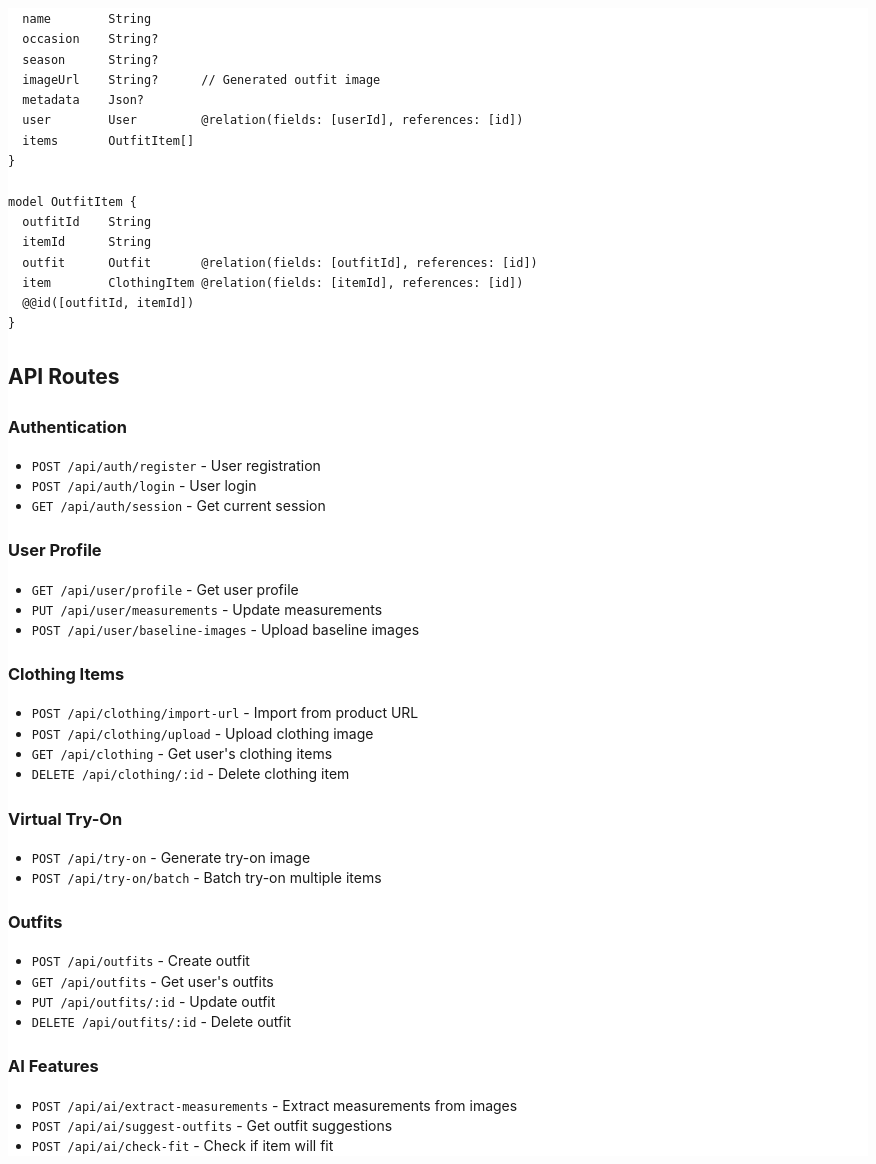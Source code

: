 ```prisma
  name        String
  occasion    String?
  season      String?
  imageUrl    String?      // Generated outfit image
  metadata    Json?
  user        User         @relation(fields: [userId], references: [id])
  items       OutfitItem[]
}

model OutfitItem {
  outfitId    String
  itemId      String
  outfit      Outfit       @relation(fields: [outfitId], references: [id])
  item        ClothingItem @relation(fields: [itemId], references: [id])
  @@id([outfitId, itemId])
}
```

## API Routes

### Authentication
- `POST /api/auth/register` - User registration
- `POST /api/auth/login` - User login
- `GET /api/auth/session` - Get current session

### User Profile
- `GET /api/user/profile` - Get user profile
- `PUT /api/user/measurements` - Update measurements
- `POST /api/user/baseline-images` - Upload baseline images

### Clothing Items
- `POST /api/clothing/import-url` - Import from product URL
- `POST /api/clothing/upload` - Upload clothing image
- `GET /api/clothing` - Get user's clothing items
- `DELETE /api/clothing/:id` - Delete clothing item

### Virtual Try-On
- `POST /api/try-on` - Generate try-on image
- `POST /api/try-on/batch` - Batch try-on multiple items

### Outfits
- `POST /api/outfits` - Create outfit
- `GET /api/outfits` - Get user's outfits
- `PUT /api/outfits/:id` - Update outfit
- `DELETE /api/outfits/:id` - Delete outfit

### AI Features
- `POST /api/ai/extract-measurements` - Extract measurements from images
- `POST /api/ai/suggest-outfits` - Get outfit suggestions
- `POST /api/ai/check-fit` - Check if item will fit

